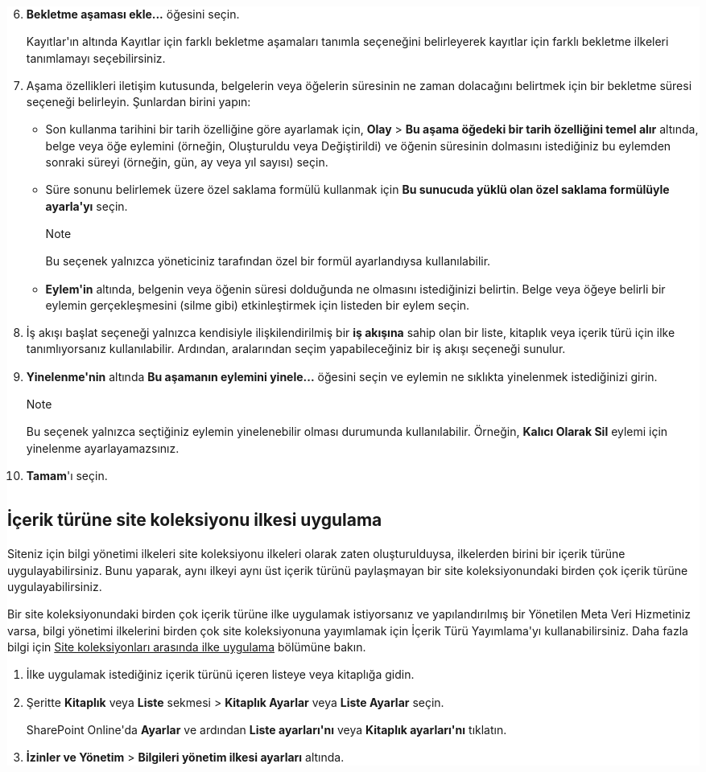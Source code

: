 6. **Bekletme aşaması ekle...** öğesini seçin.

   Kayıtlar'ın altında Kayıtlar için farklı bekletme aşamaları tanımla seçeneğini belirleyerek kayıtlar için farklı bekletme ilkeleri tanımlamayı seçebilirsiniz.

7. Aşama özellikleri iletişim kutusunda, belgelerin veya öğelerin süresinin ne zaman dolacağını belirtmek için bir bekletme süresi seçeneği belirleyin. Şunlardan birini yapın:

   - Son kullanma tarihini bir tarih özelliğine göre ayarlamak için, **Olay** \> **Bu aşama öğedeki bir tarih özelliğini temel alır** altında, belge veya öğe eylemini (örneğin, Oluşturuldu veya Değiştirildi) ve öğenin süresinin dolmasını istediğiniz bu eylemden sonraki süreyi (örneğin, gün, ay veya yıl sayısı) seçin.

   - Süre sonunu belirlemek üzere özel saklama formülü kullanmak için **Bu sunucuda yüklü olan özel saklama formülüyle ayarla'yı** seçin.

     > [!NOTE]
     >  Bu seçenek yalnızca yöneticiniz tarafından özel bir formül ayarlandıysa kullanılabilir.

   - **Eylem'in** altında, belgenin veya öğenin süresi dolduğunda ne olmasını istediğinizi belirtin. Belge veya öğeye belirli bir eylemin gerçekleşmesini (silme gibi) etkinleştirmek için listeden bir eylem seçin.

8. İş akışı başlat seçeneği yalnızca kendisiyle ilişkilendirilmiş bir **iş akışına** sahip olan bir liste, kitaplık veya içerik türü için ilke tanımlıyorsanız kullanılabilir. Ardından, aralarından seçim yapabileceğiniz bir iş akışı seçeneği sunulur.

9. **Yinelenme'nin** altında **Bu aşamanın eylemini yinele...** öğesini seçin ve eylemin ne sıklıkta yinelenmek istediğinizi girin.

   > [!NOTE]
   >  Bu seçenek yalnızca seçtiğiniz eylemin yinelenebilir olması durumunda kullanılabilir. Örneğin, **Kalıcı Olarak Sil** eylemi için yinelenme ayarlayamazsınız.

10. **Tamam**'ı seçin.

## <a name="apply-a-site-collection-policy-to-a-content-type"></a>İçerik türüne site koleksiyonu ilkesi uygulama
<a name="__apply_a_site"> </a>

Siteniz için bilgi yönetimi ilkeleri site koleksiyonu ilkeleri olarak zaten oluşturulduysa, ilkelerden birini bir içerik türüne uygulayabilirsiniz. Bunu yaparak, aynı ilkeyi aynı üst içerik türünü paylaşmayan bir site koleksiyonundaki birden çok içerik türüne uygulayabilirsiniz.

 Bir site koleksiyonundaki birden çok içerik türüne ilke uygulamak istiyorsanız ve yapılandırılmış bir Yönetilen Meta Veri Hizmetiniz varsa, bilgi yönetimi ilkelerini birden çok site koleksiyonuna yayımlamak için İçerik Türü Yayımlama'yı kullanabilirsiniz. Daha fazla bilgi için [Site koleksiyonları arasında ilke uygulama](#apply-a-policy-across-site-collections) bölümüne bakın.

1. İlke uygulamak istediğiniz içerik türünü içeren listeye veya kitaplığa gidin.

2. Şeritte **Kitaplık** veya **Liste** sekmesi \> **Kitaplık Ayarlar** veya **Liste Ayarlar** seçin.

   SharePoint Online'da **Ayarlar** ve ardından **Liste ayarları'nı** veya **Kitaplık ayarları'nı** tıklatın.

3. **İzinler ve Yönetim** \> **Bilgileri yönetim ilkesi ayarları** altında.
